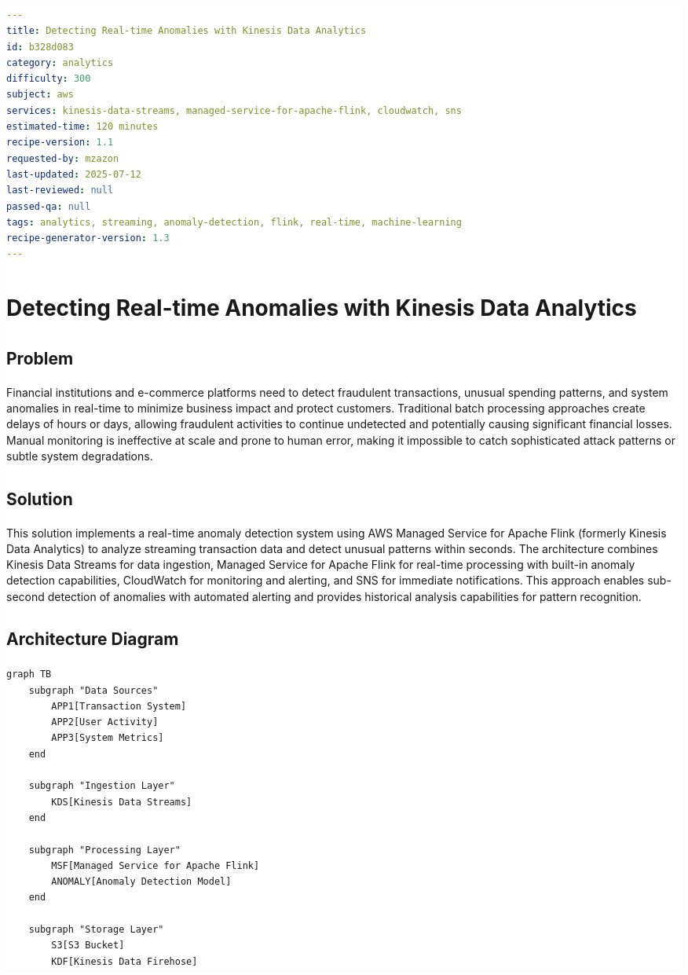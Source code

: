 ```yaml
---
title: Detecting Real-time Anomalies with Kinesis Data Analytics
id: b328d083
category: analytics
difficulty: 300
subject: aws
services: kinesis-data-streams, managed-service-for-apache-flink, cloudwatch, sns
estimated-time: 120 minutes
recipe-version: 1.1
requested-by: mzazon
last-updated: 2025-07-12
last-reviewed: null
passed-qa: null
tags: analytics, streaming, anomaly-detection, flink, real-time, machine-learning
recipe-generator-version: 1.3
---
```


# Detecting Real-time Anomalies with Kinesis Data Analytics

## Problem

Financial institutions and e-commerce platforms need to detect fraudulent transactions, unusual spending patterns, and system anomalies in real-time to minimize business impact and protect customers. Traditional batch processing approaches create delays of hours or days, allowing fraudulent activities to continue undetected and potentially causing significant financial losses. Manual monitoring is ineffective at scale and prone to human error, making it impossible to catch sophisticated attack patterns or subtle system degradations.

## Solution

This solution implements a real-time anomaly detection system using AWS Managed Service for Apache Flink (formerly Kinesis Data Analytics) to analyze streaming transaction data and detect unusual patterns within seconds. The architecture combines Kinesis Data Streams for data ingestion, Managed Service for Apache Flink for real-time processing with built-in anomaly detection capabilities, CloudWatch for monitoring and alerting, and SNS for immediate notifications. This approach enables sub-second detection of anomalies with automated alerting and provides historical analysis capabilities for pattern recognition.

## Architecture Diagram

```mermaid
graph TB
    subgraph "Data Sources"
        APP1[Transaction System]
        APP2[User Activity]
        APP3[System Metrics]
    end
    
    subgraph "Ingestion Layer"
        KDS[Kinesis Data Streams]
    end
    
    subgraph "Processing Layer"
        MSF[Managed Service for Apache Flink]
        ANOMALY[Anomaly Detection Model]
    end
    
    subgraph "Storage Layer"
        S3[S3 Bucket]
        KDF[Kinesis Data Firehose]
```